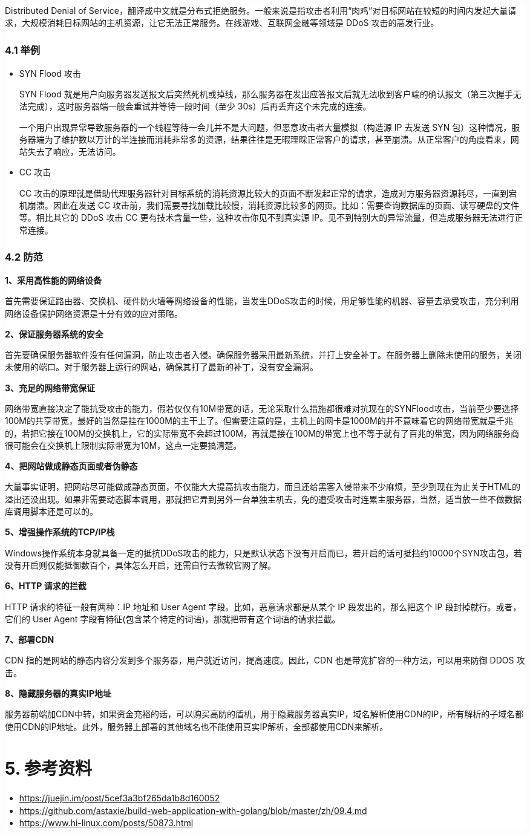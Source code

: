  Distributed Denial of Service，翻译成中文就是分布式拒绝服务。一般来说是指攻击者利用“肉鸡”对目标网站在较短的时间内发起大量请求，大规模消耗目标网站的主机资源，让它无法正常服务。在线游戏、互联网金融等领域是 DDoS 攻击的高发行业。

### 4.1 举例

+ SYN Flood 攻击

  SYN Flood 就是用户向服务器发送报文后突然死机或掉线，那么服务器在发出应答报文后就无法收到客户端的确认报文（第三次握手无法完成），这时服务器端一般会重试并等待一段时间（至少 30s）后再丢弃这个未完成的连接。

  一个用户出现异常导致服务器的一个线程等待一会儿并不是大问题，但恶意攻击者大量模拟（构造源 IP 去发送 SYN 包）这种情况，服务器端为了维护数以万计的半连接而消耗非常多的资源，结果往往是无暇理睬正常客户的请求，甚至崩溃。从正常客户的角度看来，网站失去了响应，无法访问。

+ CC 攻击

  CC 攻击的原理就是借助代理服务器针对目标系统的消耗资源比较大的页面不断发起正常的请求，造成对方服务器资源耗尽，一直到宕机崩溃。因此在发送 CC 攻击前，我们需要寻找加载比较慢，消耗资源比较多的网页。比如：需要查询数据库的页面、读写硬盘的文件等。相比其它的 DDoS 攻击 CC 更有技术含量一些，这种攻击你见不到真实源 IP。见不到特别大的异常流量，但造成服务器无法进行正常连接。

### 4.2 防范

**1、采用高性能的网络设备**

首先需要保证路由器、交换机、硬件防火墙等网络设备的性能，当发生DDoS攻击的时候，用足够性能的机器、容量去承受攻击，充分利用网络设备保护网络资源是十分有效的应对策略。

**2、保证服务器系统的安全**

首先要确保服务器软件没有任何漏洞，防止攻击者入侵。确保服务器采用最新系统，并打上安全补丁。在服务器上删除未使用的服务，关闭未使用的端口。对于服务器上运行的网站，确保其打了最新的补丁，没有安全漏洞。

**3、充足的网络带宽保证**

网络带宽直接决定了能抗受攻击的能力，假若仅仅有10M带宽的话，无论采取什么措施都很难对抗现在的SYNFlood攻击，当前至少要选择100M的共享带宽，最好的当然是挂在1000M的主干上了。但需要注意的是，主机上的网卡是1000M的并不意味着它的网络带宽就是千兆的，若把它接在100M的交换机上，它的实际带宽不会超过100M，再就是接在100M的带宽上也不等于就有了百兆的带宽，因为网络服务商很可能会在交换机上限制实际带宽为10M，这点一定要搞清楚。

**4、把网站做成静态页面或者伪静态**

大量事实证明，把网站尽可能做成静态页面，不仅能大大提高抗攻击能力，而且还给黑客入侵带来不少麻烦，至少到现在为止关于HTML的溢出还没出现。如果非需要动态脚本调用，那就把它弄到另外一台单独主机去，免的遭受攻击时连累主服务器，当然，适当放一些不做数据库调用脚本还是可以的。

**5、增强操作系统的TCP/IP栈**

Windows操作系统本身就具备一定的抵抗DDoS攻击的能力，只是默认状态下没有开启而已，若开启的话可抵挡约10000个SYN攻击包，若没有开启则仅能抵御数百个，具体怎么开启，还需自行去微软官网了解。

**6、HTTP 请求的拦截**

HTTP 请求的特征一般有两种：IP 地址和 User Agent 字段。比如，恶意请求都是从某个 IP 段发出的，那么把这个 IP 段封掉就行。或者，它们的 User Agent 字段有特征(包含某个特定的词语)，那就把带有这个词语的请求拦截。

**7、部署CDN**

CDN 指的是网站的静态内容分发到多个服务器，用户就近访问，提高速度。因此，CDN 也是带宽扩容的一种方法，可以用来防御 DDOS 攻击。

**8、隐藏服务器的真实IP地址**

服务器前端加CDN中转，如果资金充裕的话，可以购买高防的盾机，用于隐藏服务器真实IP，域名解析使用CDN的IP，所有解析的子域名都使用CDN的IP地址。此外，服务器上部署的其他域名也不能使用真实IP解析，全部都使用CDN来解析。



# 5. 参考资料

+ https://juejin.im/post/5cef3a3bf265da1b8d160052
+ https://github.com/astaxie/build-web-application-with-golang/blob/master/zh/09.4.md
+ https://www.hi-linux.com/posts/50873.html